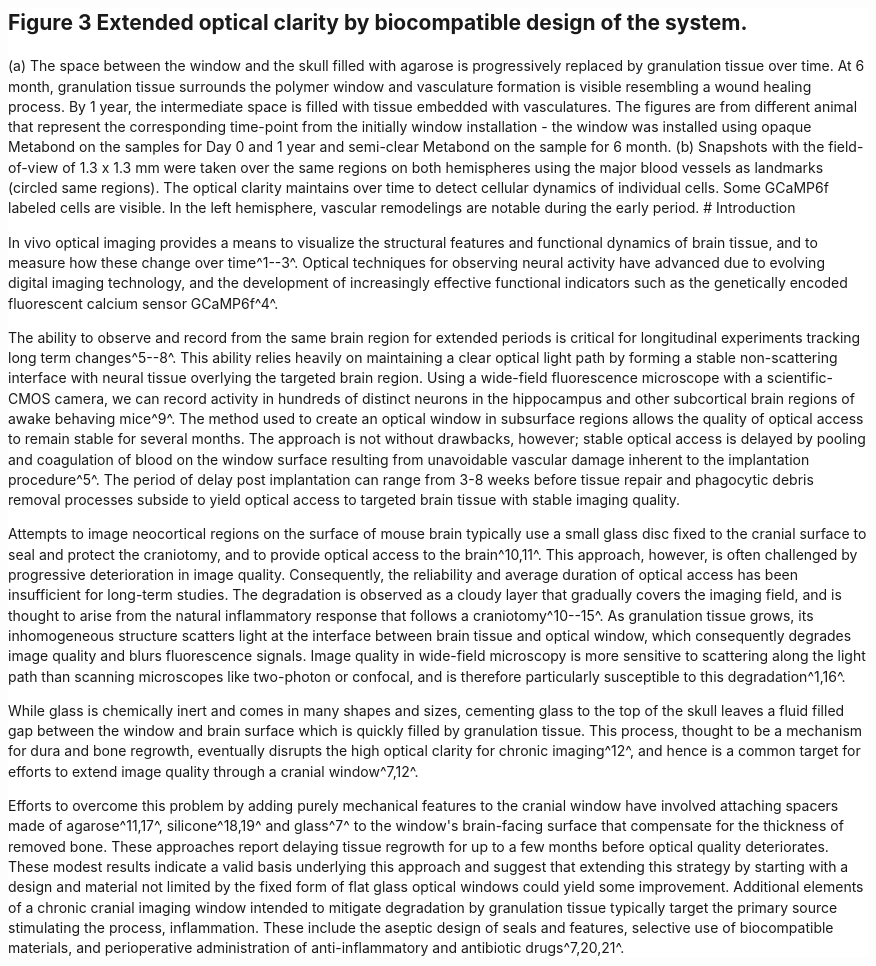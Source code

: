 ## Figure 3 Extended optical clarity by biocompatible design of the system.

\(a) The space between the window and the skull filled with agarose is progressively replaced by granulation tissue over time. At 6 month, granulation tissue surrounds the polymer window and vasculature formation is visible resembling a wound healing process. By 1 year, the intermediate space is filled with tissue embedded with vasculatures. The figures are from different animal that represent the corresponding time-point from the initially window installation - the window was installed using opaque Metabond on the samples for Day 0 and 1 year and semi-clear Metabond on the sample for 6 month. (b) Snapshots with the field-of-view of 1.3 x 1.3 mm were taken over the same regions on both hemispheres using the major blood vessels as landmarks (circled same regions). The optical clarity maintains over time to detect cellular dynamics of individual cells. Some GCaMP6f labeled cells are visible. In the left hemisphere, vascular remodelings are notable during the early period. \# Introduction

In vivo optical imaging provides a means to visualize the structural features and functional dynamics of brain tissue, and to measure how these change over time^1--3^. Optical techniques for observing neural activity have advanced due to evolving digital imaging technology, and the development of increasingly effective functional indicators such as the genetically encoded fluorescent calcium sensor GCaMP6f^4^.

The ability to observe and record from the same brain region for extended periods is critical for longitudinal experiments tracking long term changes^5--8^. This ability relies heavily on maintaining a clear optical light path by forming a stable non-scattering interface with neural tissue overlying the targeted brain region. Using a wide-field fluorescence microscope with a scientific-CMOS camera, we can record activity in hundreds of distinct neurons in the hippocampus and other subcortical brain regions of awake behaving mice^9^. The method used to create an optical window in subsurface regions allows the quality of optical access to remain stable for several months. The approach is not without drawbacks, however; stable optical access is delayed by pooling and coagulation of blood on the window surface resulting from unavoidable vascular damage inherent to the implantation procedure^5^. The period of delay post implantation can range from 3-8 weeks before tissue repair and phagocytic debris removal processes subside to yield optical access to targeted brain tissue with stable imaging quality.

Attempts to image neocortical regions on the surface of mouse brain typically use a small glass disc fixed to the cranial surface to seal and protect the craniotomy, and to provide optical access to the brain^10,11^. This approach, however, is often challenged by progressive deterioration in image quality. Consequently, the reliability and average duration of optical access has been insufficient for long-term studies. The degradation is observed as a cloudy layer that gradually covers the imaging field, and is thought to arise from the natural inflammatory response that follows a craniotomy^10--15^. As granulation tissue grows, its inhomogeneous structure scatters light at the interface between brain tissue and optical window, which consequently degrades image quality and blurs fluorescence signals. Image quality in wide-field microscopy is more sensitive to scattering along the light path than scanning microscopes like two-photon or confocal, and is therefore particularly susceptible to this degradation^1,16^.

While glass is c­­hemically inert and comes in many shapes and sizes, cementing glass to the top of the skull leaves a fluid filled gap between the window and brain surface which is quickly filled by granulation tissue. This process, thought to be a mechanism for dura and bone regrowth, eventually disrupts the high optical clarity for chronic imaging^12^, and hence is a common target for efforts to extend image quality through a cranial window^7,12^.

Efforts to overcome this problem by adding purely mechanical features to the cranial window have involved attaching spacers made of agarose^11,17^, silicone^18,19^ and glass^7^ to the window's brain-facing surface that compensate for the thickness of removed bone. These approaches report delaying tissue regrowth for up to a few months before optical quality deteriorates. These modest results indicate a valid basis underlying this approach and suggest that extending this strategy by starting with a design and material not limited by the fixed form of flat glass optical windows could yield some improvement. Additional elements of a chronic cranial imaging window intended to mitigate degradation by granulation tissue typically target the primary source stimulating the process, inflammation. These include the aseptic design of seals and features, selective use of biocompatible materials, and perioperative administration of anti-inflammatory and antibiotic drugs^7,20,21^.
